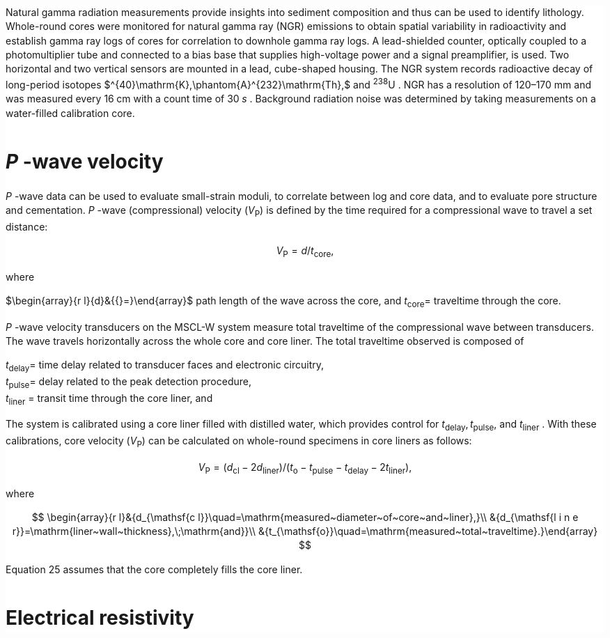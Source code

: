Natural gamma radiation measurements provide insights into sediment composition and thus can be used to identify lithology. Whole-round cores were monitored for natural gamma ray (NGR) emissions to obtain spatial variability in radioactivity and establish gamma ray logs of cores for correlation to downhole gamma ray logs. A lead-shielded counter, optically coupled to a photomultiplier tube and connected to a bias base that supplies high-voltage power and a signal preamplifier, is used. Two horizontal and two vertical sensors are mounted in a lead, cube-shaped housing. The NGR system records radioactive decay of long-period isotopes $^{40}\mathrm{K},\phantom{A}^{232}\mathrm{Th},$ and $^{238}\mathrm{U}$ . NGR has a resolution of $120–170\ \mathrm{mm}$ and was measured every $16\;\mathrm{cm}$ with a count time of $30\;s$ . Background radiation noise was determined by taking measurements on a water-filled calibration core.  

# $P$ -wave velocity  

$P$ -wave data can be used to evaluate small-strain moduli, to correlate between log and core data, and to evaluate pore structure and cementation. $P$ -wave (compressional) velocity $(V_{\mathsf{P}})$ is defined by the time required for a compressional wave to travel a set distance:  

$$
V_{\mathsf{P}}=d/t_{\mathrm{core}},
$$  

where  

$\begin{array}{r l}{d}&{{}=}\end{array}$ path length of the wave across the core, and $t_{\mathsf{c o r e}}=$ traveltime through the core.  

$P$ -wave velocity transducers on the MSCL-W system measure total traveltime of the compressional wave between transducers. The wave travels horizontally across the whole core and core liner. The total traveltime observed is composed of  

$t_{\mathsf{d e l a y}}=$ time delay related to transducer faces and electronic circuitry,   
$t_{\mathsf{p u l s e}}=$ delay related to the peak detection procedure,   
$t_{\mathrm{{liner}}}\ =$ transit time through the core liner, and  

The system is calibrated using a core liner filled with distilled water, which provides control for $t_{\mathsf{d e l a y}},\,t_{\mathsf{p u l s e}},$ and $t_{\mathrm{liner}}$ . With these calibrations, core velocity $(V_{\mathsf{P}})$ can be calculated on whole-round specimens in core liners as follows:  

$$
V_{\mathsf{P}}=(d_{\mathsf{c l}}-2d_{\mathsf{l i n e r}})/(t_{\mathrm{o}}-t_{\mathsf{p u l s e}}-t_{\mathsf{d e l a y}}-2t_{\mathsf{l i n e r}}),
$$  

where  

$$
\begin{array}{r l}&{d_{\mathsf{c l}}\quad=\mathrm{measured~diameter~of~core~and~liner},}\\ &{d_{\mathsf{l i n e r}}=\mathrm{liner~wall~thickness},\;\mathrm{and}}\\ &{t_{\mathsf{o}}\quad=\mathrm{measured~total~traveltime}.}\end{array}
$$  

Equation 25 assumes that the core completely fills the core liner.  

# Electrical resistivity  
